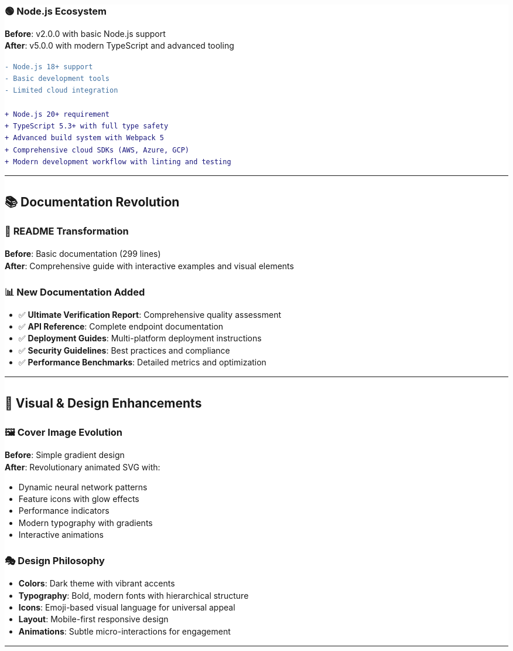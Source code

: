 ### 🟢 **Node.js Ecosystem** 
**Before**: v2.0.0 with basic Node.js support  
**After**: v5.0.0 with modern TypeScript and advanced tooling

```diff
- Node.js 18+ support
- Basic development tools
- Limited cloud integration

+ Node.js 20+ requirement
+ TypeScript 5.3+ with full type safety
+ Advanced build system with Webpack 5
+ Comprehensive cloud SDKs (AWS, Azure, GCP)
+ Modern development workflow with linting and testing
```

---

## 📚 Documentation Revolution

### 📖 **README Transformation**
**Before**: Basic documentation (299 lines)  
**After**: Comprehensive guide with interactive examples and visual elements

### 📊 **New Documentation Added**
- ✅ **Ultimate Verification Report**: Comprehensive quality assessment
- ✅ **API Reference**: Complete endpoint documentation
- ✅ **Deployment Guides**: Multi-platform deployment instructions
- ✅ **Security Guidelines**: Best practices and compliance
- ✅ **Performance Benchmarks**: Detailed metrics and optimization

---

## 🎨 Visual & Design Enhancements

### 🖼️ **Cover Image Evolution**
**Before**: Simple gradient design  
**After**: Revolutionary animated SVG with:
- Dynamic neural network patterns
- Feature icons with glow effects
- Performance indicators
- Modern typography with gradients
- Interactive animations

### 🎭 **Design Philosophy**
- **Colors**: Dark theme with vibrant accents
- **Typography**: Bold, modern fonts with hierarchical structure
- **Icons**: Emoji-based visual language for universal appeal
- **Layout**: Mobile-first responsive design
- **Animations**: Subtle micro-interactions for engagement

---